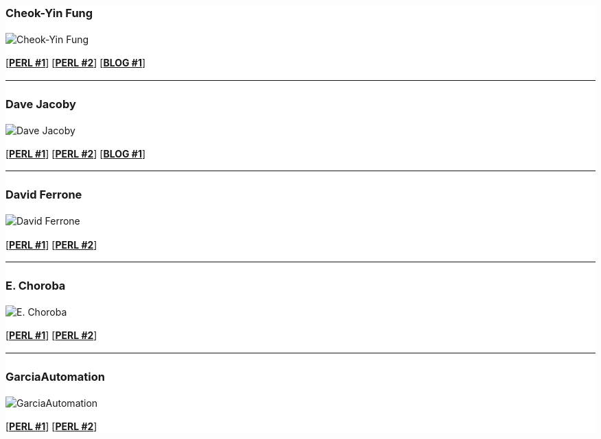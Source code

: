 ### Cheok-Yin Fung
![Cheok-Yin Fung](/images/team/cheok-yin-fung.jpg)

[[**PERL #1**](https://github.com/manwar/perlweeklychallenge-club/blob/master/challenge-281/cheok-yin-fung/perl/ch-1.pl)]
[[**PERL #2**](https://github.com/manwar/perlweeklychallenge-club/blob/master/challenge-281/cheok-yin-fung/perl/ch-2.pl)]
[[**BLOG #1**](https://cylivesstem.wordpress.com/2024/08/10/where-is-the-chess-piece-going-to/)]

***

### Dave Jacoby
![Dave Jacoby](/images/team/dave_jacoby.jpg)

[[**PERL #1**](https://github.com/manwar/perlweeklychallenge-club/blob/master/challenge-281/dave-jacoby/perl/ch-1.pl)]
[[**PERL #2**](https://github.com/manwar/perlweeklychallenge-club/blob/master/challenge-281/dave-jacoby/perl/ch-2.pl)]
[[**BLOG #1**](https://jacoby-lpwk.onrender.com/2024/08/05/pawning-things-off-weekly-challenge-281.html)]

***

### David Ferrone
![David Ferrone](/images/team/david-ferrone.jpg)

[[**PERL #1**](https://github.com/manwar/perlweeklychallenge-club/blob/master/challenge-281/zapwai/perl/ch-1.pl)]
[[**PERL #2**](https://github.com/manwar/perlweeklychallenge-club/blob/master/challenge-281/zapwai/perl/ch-2.pl)]

***

### E. Choroba
![E. Choroba](/images/team/e-choroba.jpg)

[[**PERL #1**](https://github.com/manwar/perlweeklychallenge-club/blob/master/challenge-281/e-choroba/perl/ch-1.pl)]
[[**PERL #2**](https://github.com/manwar/perlweeklychallenge-club/blob/master/challenge-281/e-choroba/perl/ch-2.pl)]

***

### GarciaAutomation
![GarciaAutomation](/images/team/user.jpg)

[[**PERL #1**](https://github.com/manwar/perlweeklychallenge-club/blob/master/challenge-281/garciaautomation/perl/ch-1.pl)]
[[**PERL #2**](https://github.com/manwar/perlweeklychallenge-club/blob/master/challenge-281/garciaautomation/perl/ch-2.pl)]
